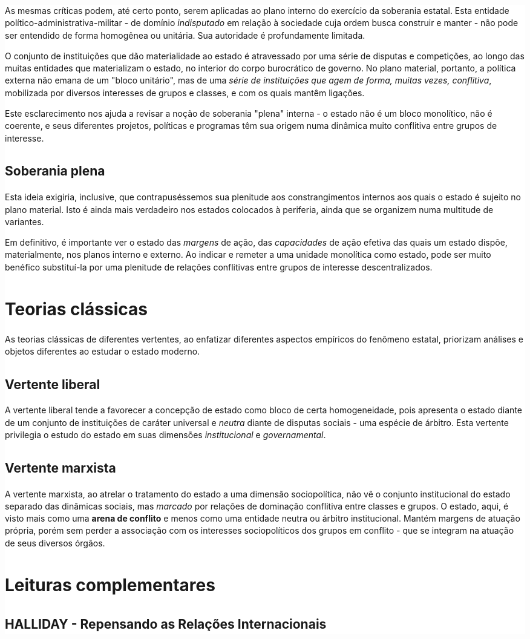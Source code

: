 As mesmas críticas podem, até certo ponto, serem aplicadas ao plano interno do exercício da soberania estatal. Esta entidade político-administrativa-militar - de domínio *indisputado* em relação à sociedade cuja ordem busca construir e manter - não pode ser entendido de forma homogênea ou unitária. Sua autoridade é profundamente limitada.

O conjunto de instituições que dão materialidade ao estado é atravessado por uma série de disputas e competições, ao longo das muitas entidades que materializam o estado, no interior do corpo burocrático de governo. No plano material, portanto, a política externa não emana de um "bloco unitário", mas de uma *série de instituições que agem de forma, muitas vezes, conflitiva*, mobilizada por diversos interesses de grupos e classes, e com os quais mantêm ligações.

Este esclarecimento nos ajuda a revisar a noção de soberania "plena"
interna - o estado não é um bloco monolítico, não é coerente, e seus diferentes projetos, políticas e programas têm sua origem numa dinâmica muito conflitiva entre grupos de interesse.

## Soberania plena

Esta ideia exigiria, inclusive, que contrapuséssemos sua plenitude aos constrangimentos internos aos quais o estado é sujeito no plano material. Isto é ainda mais verdadeiro nos estados colocados à periferia, ainda que se organizem numa multitude de variantes.

Em definitivo, é importante ver o estado das *margens* de ação, das *capacidades* de ação efetiva das quais um estado dispõe, materialmente, nos planos interno e externo. Ao indicar e remeter a uma unidade monolítica como estado, pode ser muito benéfico substituí-la por uma plenitude de relações conflitivas entre grupos de interesse descentralizados.

# Teorias clássicas

As teorias clássicas de diferentes vertentes, ao enfatizar diferentes aspectos empíricos do fenômeno estatal, priorizam análises e objetos diferentes ao estudar o estado moderno.

## Vertente liberal

A vertente liberal tende a favorecer a concepção de estado como bloco de certa homogeneidade, pois apresenta o estado diante de um conjunto de instituições de caráter universal e *neutra* diante de disputas sociais - uma espécie de árbitro. Esta vertente privilegia o estudo do estado em suas dimensões *institucional* e *governamental*.

## Vertente marxista

A vertente marxista, ao atrelar o tratamento do estado a uma dimensão sociopolítica, não vê o conjunto institucional do estado separado das dinâmicas sociais, mas *marcado* por relações de dominação conflitiva entre classes e grupos. O estado, aqui, é visto mais como uma **arena de conflito** e menos como uma entidade neutra ou árbitro institucional. Mantém margens de atuação própria, porém sem perder a associação com os interesses sociopolíticos dos grupos em conflito - que se integram na atuação de seus diversos órgãos.

# Leituras complementares

## HALLIDAY - Repensando as Relações Internacionais
